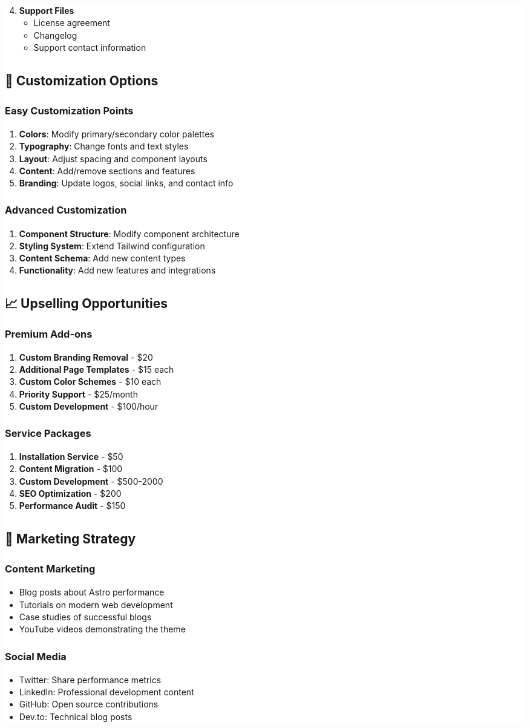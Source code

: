 4. **Support Files**
   - License agreement
   - Changelog
   - Support contact information

## 🎨 Customization Options

### Easy Customization Points

1. **Colors**: Modify primary/secondary color palettes
2. **Typography**: Change fonts and text styles
3. **Layout**: Adjust spacing and component layouts
4. **Content**: Add/remove sections and features
5. **Branding**: Update logos, social links, and contact info

### Advanced Customization

1. **Component Structure**: Modify component architecture
2. **Styling System**: Extend Tailwind configuration
3. **Content Schema**: Add new content types
4. **Functionality**: Add new features and integrations

## 📈 Upselling Opportunities

### Premium Add-ons

1. **Custom Branding Removal** - $20
2. **Additional Page Templates** - $15 each
3. **Custom Color Schemes** - $10 each
4. **Priority Support** - $25/month
5. **Custom Development** - $100/hour

### Service Packages

1. **Installation Service** - $50
2. **Content Migration** - $100
3. **Custom Development** - $500-2000
4. **SEO Optimization** - $200
5. **Performance Audit** - $150

## 🎯 Marketing Strategy

### Content Marketing
- Blog posts about Astro performance
- Tutorials on modern web development
- Case studies of successful blogs
- YouTube videos demonstrating the theme

### Social Media
- Twitter: Share performance metrics
- LinkedIn: Professional development content
- GitHub: Open source contributions
- Dev.to: Technical blog posts
